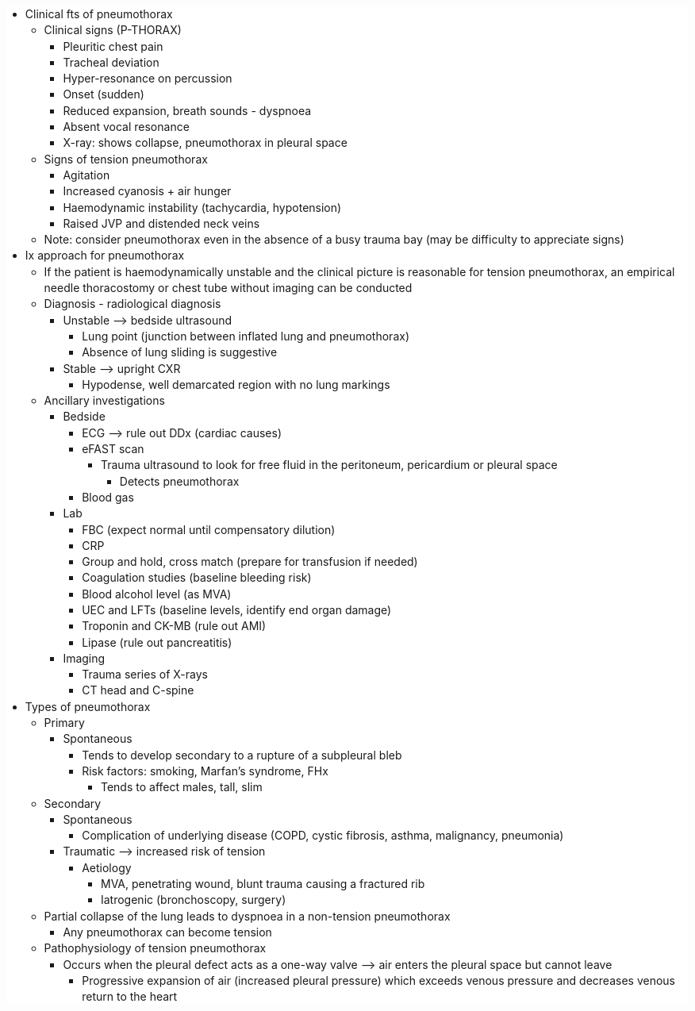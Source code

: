 - Clinical fts of pneumothorax
    - Clinical signs (P-THORAX)
        - Pleuritic chest pain
        - Tracheal deviation
        - Hyper-resonance on percussion
        - Onset (sudden)
        - Reduced expansion, breath sounds - dyspnoea
        - Absent vocal resonance
        - X-ray: shows collapse, pneumothorax in pleural space
    - Signs of tension pneumothorax
        - Agitation
        - Increased cyanosis + air hunger
        - Haemodynamic instability (tachycardia, hypotension)
        - Raised JVP and distended neck veins
    - Note: consider pneumothorax even in the absence of a busy trauma bay (may be difficulty to appreciate signs)
- Ix approach for pneumothorax
    - If the patient is haemodynamically unstable and the clinical picture is reasonable for tension pneumothorax, an empirical needle thoracostomy or chest tube without imaging can be conducted
    - Diagnosis - radiological diagnosis
        - Unstable —> bedside ultrasound
            - Lung point (junction between inflated lung and pneumothorax)
            - Absence of lung sliding is suggestive
        - Stable —> upright CXR
            - Hypodense, well demarcated region with no lung markings
    - Ancillary investigations
        - Bedside
            - ECG —> rule out DDx (cardiac causes)
            - eFAST scan
                - Trauma ultrasound to look for free fluid in the peritoneum, pericardium or pleural space
                    - Detects pneumothorax
            - Blood gas
        - Lab
            - FBC (expect normal until compensatory dilution)
            - CRP
            - Group and hold, cross match (prepare for transfusion if needed)
            - Coagulation studies (baseline bleeding risk)
            - Blood alcohol level (as MVA)
            - UEC and LFTs (baseline levels, identify end organ damage)
            - Troponin and CK-MB (rule out AMI)
            - Lipase (rule out pancreatitis)
        - Imaging
            - Trauma series of X-rays
            - CT head and C-spine
- Types of pneumothorax
    - Primary
        - Spontaneous
            - Tends to develop secondary to a rupture of a subpleural bleb
            - Risk factors: smoking, Marfan’s syndrome, FHx
                - Tends to affect males, tall, slim
    - Secondary
        - Spontaneous
            - Complication of underlying disease (COPD, cystic fibrosis, asthma, malignancy, pneumonia)
        - Traumatic —> increased risk of tension
            - Aetiology
                - MVA, penetrating wound, blunt trauma causing a fractured rib
                - Iatrogenic (bronchoscopy, surgery)
    - Partial collapse of the lung leads to dyspnoea in a non-tension pneumothorax
        - Any pneumothorax can become tension
    - Pathophysiology of tension pneumothorax
        - Occurs when the pleural defect acts as a one-way valve —> air enters the pleural space but cannot leave
            - Progressive expansion of air (increased pleural pressure) which exceeds venous pressure and decreases venous return to the heart